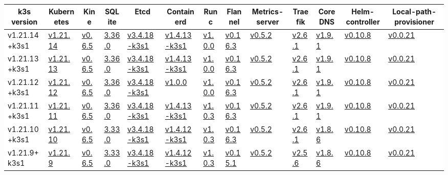 | k3s version| Kubernetes | Kine | SQLite | Etcd | Containerd | Runc | Flannel | Metrics-server | Traefik | CoreDNS | Helm-controller | Local-path-provisioner  |
| ----- | ----- | ----- | ----- | ----- | ----- | ----- | ----- | ----- | ----- | ----- | ----- | -----  |
| v1.21.14+k3s1 | [v1.21.14](https://github.com/kubernetes/kubernetes/blob/master/CHANGELOG/CHANGELOG-1.21.md#v12114) | [v0.6.5](https://github.com/k3s-io/kine/releases/tag/v0.6.5) | [3.36.0](https://sqlite.org/releaselog/3_36_0.html) | [v3.4.18-k3s1](https://github.com/k3s-io/etcd/releases/tag/v3.4.18-k3s1) | [v1.4.13-k3s1](https://github.com/k3s-io/containerd/releases/tag/v1.4.13-k3s1) | [v1.0.0](https://github.com/opencontainers/runc/releases/tag/v1.0.0) | [v0.16.3](https://github.com/flannel-io/flannel/releases/tag/v0.16.3) | [v0.5.2](https://github.com/kubernetes-sigs/metrics-server/releases/tag/v0.5.2) | [v2.6.1](https://github.com/traefik/traefik/releases/tag/v2.6.1) | [v1.9.1](https://github.com/coredns/coredns/releases/tag/v1.9.1) | [v0.10.8](https://github.com/k3s-io/helm-controller/releases/tag/v0.10.8) | [v0.0.21](https://github.com/rancher/local-path-provisioner/releases/tag/v0.0.21)  |
| v1.21.13+k3s1 | [v1.21.13](https://github.com/kubernetes/kubernetes/blob/master/CHANGELOG/CHANGELOG-1.21.md#v12113) | [v0.6.5](https://github.com/k3s-io/kine/releases/tag/v0.6.5) | [3.36.0](https://sqlite.org/releaselog/3_36_0.html) | [v3.4.18-k3s1](https://github.com/k3s-io/etcd/releases/tag/v3.4.18-k3s1) | [v1.4.13-k3s1](https://github.com/k3s-io/containerd/releases/tag/v1.4.13-k3s1) | [v1.0.0](https://github.com/opencontainers/runc/releases/tag/v1.0.0) | [v0.16.3](https://github.com/flannel-io/flannel/releases/tag/v0.16.3) | [v0.5.2](https://github.com/kubernetes-sigs/metrics-server/releases/tag/v0.5.2) | [v2.6.1](https://github.com/traefik/traefik/releases/tag/v2.6.1) | [v1.9.1](https://github.com/coredns/coredns/releases/tag/v1.9.1) | [v0.10.8](https://github.com/k3s-io/helm-controller/releases/tag/v0.10.8) | [v0.0.21](https://github.com/rancher/local-path-provisioner/releases/tag/v0.0.21)  |
| v1.21.12+k3s1 | [v1.21.12](https://github.com/kubernetes/kubernetes/blob/master/CHANGELOG/CHANGELOG-1.21.md#v12112) | [v0.6.5](https://github.com/k3s-io/kine/releases/tag/v0.6.5) | [3.36.0](https://sqlite.org/releaselog/3_36_0.html) | [v3.4.18-k3s1](https://github.com/k3s-io/etcd/releases/tag/v3.4.18-k3s1) | [v1.0.0](https://github.com/k3s-io/containerd/releases/tag/v1.0.0) | [v1.0.0](https://github.com/opencontainers/runc/releases/tag/v1.0.0) | [v0.16.3](https://github.com/flannel-io/flannel/releases/tag/v0.16.3) | [v0.5.2](https://github.com/kubernetes-sigs/metrics-server/releases/tag/v0.5.2) | [v2.6.1](https://github.com/traefik/traefik/releases/tag/v2.6.1) | [v1.9.1](https://github.com/coredns/coredns/releases/tag/v1.9.1) | [v0.10.8](https://github.com/k3s-io/helm-controller/releases/tag/v0.10.8) | [v0.0.21](https://github.com/rancher/local-path-provisioner/releases/tag/v0.0.21)  |
| v1.21.11+k3s1 | [v1.21.11](https://github.com/kubernetes/kubernetes/blob/master/CHANGELOG/CHANGELOG-1.21.md#v12111) | [v0.6.5](https://github.com/k3s-io/kine/releases/tag/v0.6.5) | [3.36.0](https://sqlite.org/releaselog/3_36_0.html) | [v3.4.18-k3s1](https://github.com/k3s-io/etcd/releases/tag/v3.4.18-k3s1) | [v1.4.13-k3s1](https://github.com/k3s-io/containerd/releases/tag/v1.4.13-k3s1) | [v1.0.3](https://github.com/opencontainers/runc/releases/tag/v1.0.3) | [v0.16.3](https://github.com/flannel-io/flannel/releases/tag/v0.16.3) | [v0.5.2](https://github.com/kubernetes-sigs/metrics-server/releases/tag/v0.5.2) | [v2.6.1](https://github.com/traefik/traefik/releases/tag/v2.6.1) | [v1.9.1](https://github.com/coredns/coredns/releases/tag/v1.9.1) | [v0.10.8](https://github.com/k3s-io/helm-controller/releases/tag/v0.10.8) | [v0.0.21](https://github.com/rancher/local-path-provisioner/releases/tag/v0.0.21)  |
| v1.21.10+k3s1 | [v1.21.10](https://github.com/kubernetes/kubernetes/blob/master/CHANGELOG/CHANGELOG-1.21.md#v12110) | [v0.6.5](https://github.com/k3s-io/kine/releases/tag/v0.6.5) | [3.33.0](https://sqlite.org/releaselog/3_33_0.html) | [v3.4.18-k3s1](https://github.com/k3s-io/etcd/releases/tag/v3.4.18-k3s1) | [v1.4.12-k3s1](https://github.com/k3s-io/containerd/releases/tag/v1.4.12-k3s1) | [v1.0.3](https://github.com/opencontainers/runc/releases/tag/v1.0.3) | [v0.16.3](https://github.com/flannel-io/flannel/releases/tag/v0.16.3) | [v0.5.2](https://github.com/kubernetes-sigs/metrics-server/releases/tag/v0.5.2) | [v2.6.1](https://github.com/traefik/traefik/releases/tag/v2.6.1) | [v1.8.6](https://github.com/coredns/coredns/releases/tag/v1.8.6) | [v0.10.8](https://github.com/k3s-io/helm-controller/releases/tag/v0.10.8) | [v0.0.21](https://github.com/rancher/local-path-provisioner/releases/tag/v0.0.21)  |
| v1.21.9+k3s1 | [v1.21.9](https://github.com/kubernetes/kubernetes/blob/master/CHANGELOG/CHANGELOG-1.21.md#v1219) | [v0.6.5](https://github.com/k3s-io/kine/releases/tag/v0.6.5) | [3.33.0](https://sqlite.org/releaselog/3_33_0.html) | [v3.4.18-k3s1](https://github.com/k3s-io/etcd/releases/tag/v3.4.18-k3s1) | [v1.4.12-k3s1](https://github.com/k3s-io/containerd/releases/tag/v1.4.12-k3s1) | [v1.0.3](https://github.com/opencontainers/runc/releases/tag/v1.0.3) | [v0.15.1](https://github.com/flannel-io/flannel/releases/tag/v0.15.1) | [v0.5.2](https://github.com/kubernetes-sigs/metrics-server/releases/tag/v0.5.2) | [v2.5.6](https://github.com/traefik/traefik/releases/tag/v2.5.6) | [v1.8.6](https://github.com/coredns/coredns/releases/tag/v1.8.6) | [v0.10.8](https://github.com/k3s-io/helm-controller/releases/tag/v0.10.8) | [v0.0.21](https://github.com/rancher/local-path-provisioner/releases/tag/v0.0.21)  |